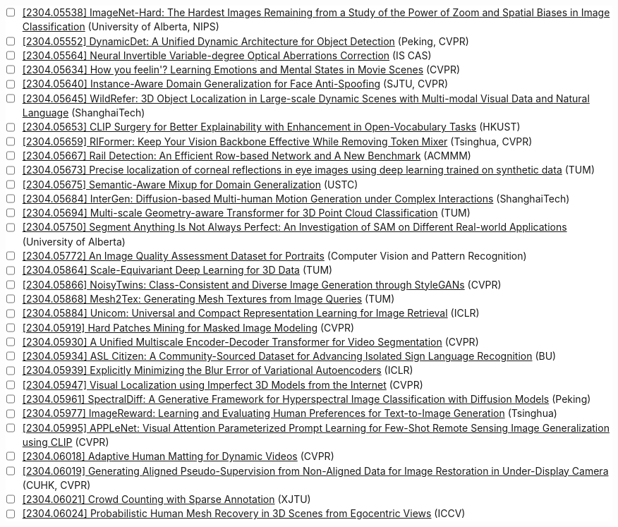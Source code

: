 - [ ] [\[2304.05538\] ImageNet-Hard: The Hardest Images Remaining from a Study of the Power of Zoom and Spatial Biases in Image Classification](https://arxiv.org/abs/2304.05538) (University of Alberta, NIPS)
- [ ] [\[2304.05552\] DynamicDet: A Unified Dynamic Architecture for Object Detection](https://arxiv.org/abs/2304.05552) (Peking, CVPR)
- [ ] [\[2304.05564\] Neural Invertible Variable-degree Optical Aberrations Correction](https://arxiv.org/abs/2304.05564) (IS CAS)
- [ ] [\[2304.05634\] How you feelin'? Learning Emotions and Mental States in Movie Scenes](https://arxiv.org/abs/2304.05634) (CVPR)
- [ ] [\[2304.05640\] Instance-Aware Domain Generalization for Face Anti-Spoofing](https://arxiv.org/abs/2304.05640) (SJTU, CVPR)
- [ ] [\[2304.05645\] WildRefer: 3D Object Localization in Large-scale Dynamic Scenes with Multi-modal Visual Data and Natural Language](https://arxiv.org/abs/2304.05645) (ShanghaiTech)
- [ ] [\[2304.05653\] CLIP Surgery for Better Explainability with Enhancement in Open-Vocabulary Tasks](https://arxiv.org/abs/2304.05653) (HKUST)
- [ ] [\[2304.05659\] RIFormer: Keep Your Vision Backbone Effective While Removing Token Mixer](https://arxiv.org/abs/2304.05659) (Tsinghua, CVPR)
- [ ] [\[2304.05667\] Rail Detection: An Efficient Row-based Network and A New Benchmark](https://arxiv.org/abs/2304.05667) (ACMMM)
- [ ] [\[2304.05673\] Precise localization of corneal reflections in eye images using deep learning trained on synthetic data](https://arxiv.org/abs/2304.05673) (TUM)
- [ ] [\[2304.05675\] Semantic-Aware Mixup for Domain Generalization](https://arxiv.org/abs/2304.05675) (USTC)
- [ ] [\[2304.05684\] InterGen: Diffusion-based Multi-human Motion Generation under Complex Interactions](https://arxiv.org/abs/2304.05684) (ShanghaiTech)
- [ ] [\[2304.05694\] Multi-scale Geometry-aware Transformer for 3D Point Cloud Classification](https://arxiv.org/abs/2304.05694) (TUM)
- [ ] [\[2304.05750\] Segment Anything Is Not Always Perfect: An Investigation of SAM on Different Real-world Applications](https://arxiv.org/abs/2304.05750) (University of Alberta)
- [ ] [\[2304.05772\] An Image Quality Assessment Dataset for Portraits](https://arxiv.org/abs/2304.05772) (Computer Vision and Pattern Recognition)
- [ ] [\[2304.05864\] Scale-Equivariant Deep Learning for 3D Data](https://arxiv.org/abs/2304.05864) (TUM)
- [ ] [\[2304.05866\] NoisyTwins: Class-Consistent and Diverse Image Generation through StyleGANs](https://arxiv.org/abs/2304.05866) (CVPR)
- [ ] [\[2304.05868\] Mesh2Tex: Generating Mesh Textures from Image Queries](https://arxiv.org/abs/2304.05868) (TUM)
- [ ] [\[2304.05884\] Unicom: Universal and Compact Representation Learning for Image Retrieval](https://arxiv.org/abs/2304.05884) (ICLR)
- [ ] [\[2304.05919\] Hard Patches Mining for Masked Image Modeling](https://arxiv.org/abs/2304.05919) (CVPR)
- [ ] [\[2304.05930\] A Unified Multiscale Encoder-Decoder Transformer for Video Segmentation](https://arxiv.org/abs/2304.05930) (CVPR)
- [ ] [\[2304.05934\] ASL Citizen: A Community-Sourced Dataset for Advancing Isolated Sign Language Recognition](https://arxiv.org/abs/2304.05934) (BU)
- [ ] [\[2304.05939\] Explicitly Minimizing the Blur Error of Variational Autoencoders](https://arxiv.org/abs/2304.05939) (ICLR)
- [ ] [\[2304.05947\] Visual Localization using Imperfect 3D Models from the Internet](https://arxiv.org/abs/2304.05947) (CVPR)
- [ ] [\[2304.05961\] SpectralDiff: A Generative Framework for Hyperspectral Image Classification with Diffusion Models](https://arxiv.org/abs/2304.05961) (Peking)
- [ ] [\[2304.05977\] ImageReward: Learning and Evaluating Human Preferences for Text-to-Image Generation](https://arxiv.org/abs/2304.05977) (Tsinghua)
- [ ] [\[2304.05995\] APPLeNet: Visual Attention Parameterized Prompt Learning for Few-Shot Remote Sensing Image Generalization using CLIP](https://arxiv.org/abs/2304.05995) (CVPR)
- [ ] [\[2304.06018\] Adaptive Human Matting for Dynamic Videos](https://arxiv.org/abs/2304.06018) (CVPR)
- [ ] [\[2304.06019\] Generating Aligned Pseudo-Supervision from Non-Aligned Data for Image Restoration in Under-Display Camera](https://arxiv.org/abs/2304.06019) (CUHK, CVPR)
- [ ] [\[2304.06021\] Crowd Counting with Sparse Annotation](https://arxiv.org/abs/2304.06021) (XJTU)
- [ ] [\[2304.06024\] Probabilistic Human Mesh Recovery in 3D Scenes from Egocentric Views](https://arxiv.org/abs/2304.06024) (ICCV)